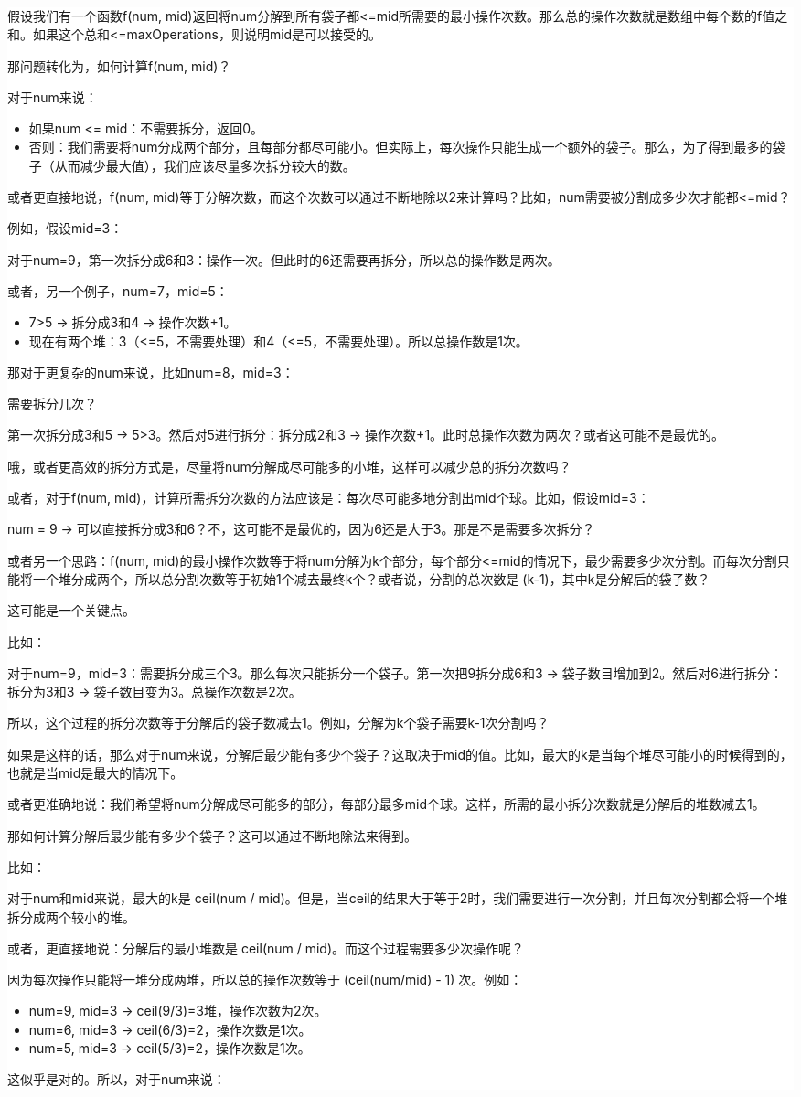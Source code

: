 假设我们有一个函数f(num, mid)返回将num分解到所有袋子都<=mid所需要的最小操作次数。那么总的操作次数就是数组中每个数的f值之和。如果这个总和<=maxOperations，则说明mid是可以接受的。

那问题转化为，如何计算f(num, mid)？

对于num来说：

- 如果num <= mid：不需要拆分，返回0。
- 否则：我们需要将num分成两个部分，且每部分都尽可能小。但实际上，每次操作只能生成一个额外的袋子。那么，为了得到最多的袋子（从而减少最大值），我们应该尽量多次拆分较大的数。

或者更直接地说，f(num, mid)等于分解次数，而这个次数可以通过不断地除以2来计算吗？比如，num需要被分割成多少次才能都<=mid？

例如，假设mid=3：

对于num=9，第一次拆分成6和3：操作一次。但此时的6还需要再拆分，所以总的操作数是两次。

或者，另一个例子，num=7，mid=5：

- 7>5 → 拆分成3和4 → 操作次数+1。
- 现在有两个堆：3（<=5，不需要处理）和4（<=5，不需要处理）。所以总操作数是1次。

那对于更复杂的num来说，比如num=8，mid=3：

需要拆分几次？

第一次拆分成3和5 → 5>3。然后对5进行拆分：拆分成2和3 → 操作次数+1。此时总操作次数为两次？或者这可能不是最优的。

哦，或者更高效的拆分方式是，尽量将num分解成尽可能多的小堆，这样可以减少总的拆分次数吗？

或者，对于f(num, mid)，计算所需拆分次数的方法应该是：每次尽可能多地分割出mid个球。比如，假设mid=3：

num = 9 → 可以直接拆分成3和6？不，这可能不是最优的，因为6还是大于3。那是不是需要多次拆分？

或者另一个思路：f(num, mid)的最小操作次数等于将num分解为k个部分，每个部分<=mid的情况下，最少需要多少次分割。而每次分割只能将一个堆分成两个，所以总分割次数等于初始1个减去最终k个？或者说，分割的总次数是 (k-1)，其中k是分解后的袋子数？

这可能是一个关键点。

比如：

对于num=9，mid=3：需要拆分成三个3。那么每次只能拆分一个袋子。第一次把9拆分成6和3 → 袋子数目增加到2。然后对6进行拆分：拆分为3和3 → 袋子数目变为3。总操作次数是2次。

所以，这个过程的拆分次数等于分解后的袋子数减去1。例如，分解为k个袋子需要k-1次分割吗？

如果是这样的话，那么对于num来说，分解后最少能有多少个袋子？这取决于mid的值。比如，最大的k是当每个堆尽可能小的时候得到的，也就是当mid是最大的情况下。

或者更准确地说：我们希望将num分解成尽可能多的部分，每部分最多mid个球。这样，所需的最小拆分次数就是分解后的堆数减去1。

那如何计算分解后最少能有多少个袋子？这可以通过不断地除法来得到。

比如：

对于num和mid来说，最大的k是 ceil(num / mid)。但是，当ceil的结果大于等于2时，我们需要进行一次分割，并且每次分割都会将一个堆拆分成两个较小的堆。

或者，更直接地说：分解后的最小堆数是 ceil(num / mid)。而这个过程需要多少次操作呢？

因为每次操作只能将一堆分成两堆，所以总的操作次数等于 (ceil(num/mid) - 1) 次。例如：

- num=9, mid=3 → ceil(9/3)=3堆，操作次数为2次。
- num=6, mid=3 → ceil(6/3)=2，操作次数是1次。
- num=5, mid=3 → ceil(5/3)=2，操作次数是1次。

这似乎是对的。所以，对于num来说：
